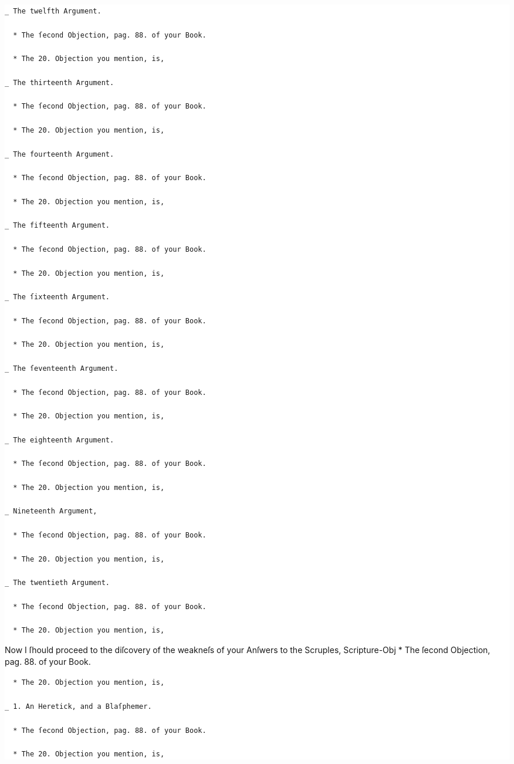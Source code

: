     _ The twelfth Argument.

      * The ſecond Objection, pag. 88. of your Book.

      * The 20. Objection you mention, is,

    _ The thirteenth Argument.

      * The ſecond Objection, pag. 88. of your Book.

      * The 20. Objection you mention, is,

    _ The fourteenth Argument.

      * The ſecond Objection, pag. 88. of your Book.

      * The 20. Objection you mention, is,

    _ The fifteenth Argument.

      * The ſecond Objection, pag. 88. of your Book.

      * The 20. Objection you mention, is,

    _ The ſixteenth Argument.

      * The ſecond Objection, pag. 88. of your Book.

      * The 20. Objection you mention, is,

    _ The ſeventeenth Argument.

      * The ſecond Objection, pag. 88. of your Book.

      * The 20. Objection you mention, is,

    _ The eighteenth Argument.

      * The ſecond Objection, pag. 88. of your Book.

      * The 20. Objection you mention, is,

    _ Nineteenth Argument,

      * The ſecond Objection, pag. 88. of your Book.

      * The 20. Objection you mention, is,

    _ The twentieth Argument.

      * The ſecond Objection, pag. 88. of your Book.

      * The 20. Objection you mention, is,
Now I ſhould proceed to the diſcovery of the weakneſs of your Anſwers to the Scruples, Scripture-Obj
      * The ſecond Objection, pag. 88. of your Book.

      * The 20. Objection you mention, is,

    _ 1. An Heretick, and a Blaſphemer.

      * The ſecond Objection, pag. 88. of your Book.

      * The 20. Objection you mention, is,
